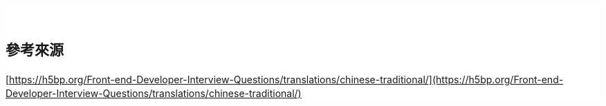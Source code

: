 <br>

## 參考來源

[https://h5bp.org/Front-end-Developer-Interview-Questions/translations/chinese-traditional/](https://h5bp.org/Front-end-Developer-Interview-Questions/translations/chinese-traditional/)
